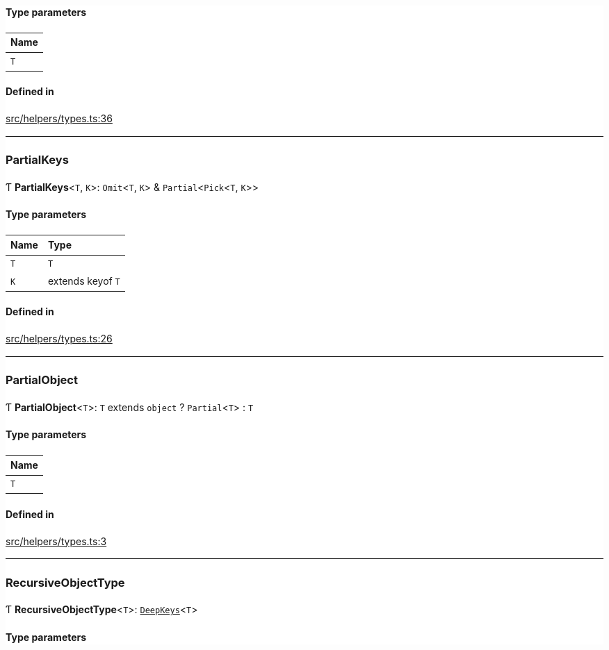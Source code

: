 #### Type parameters

| Name |
| :------ |
| `T` |

#### Defined in

[src/helpers/types.ts:36](https://github.com/epifanovmd/utils/blob/78a5c89/src/helpers/types.ts#L36)

___

### PartialKeys

Ƭ **PartialKeys**<`T`, `K`\>: `Omit`<`T`, `K`\> & `Partial`<`Pick`<`T`, `K`\>\>

#### Type parameters

| Name | Type |
| :------ | :------ |
| `T` | `T` |
| `K` | extends keyof `T` |

#### Defined in

[src/helpers/types.ts:26](https://github.com/epifanovmd/utils/blob/78a5c89/src/helpers/types.ts#L26)

___

### PartialObject

Ƭ **PartialObject**<`T`\>: `T` extends `object` ? `Partial`<`T`\> : `T`

#### Type parameters

| Name |
| :------ |
| `T` |

#### Defined in

[src/helpers/types.ts:3](https://github.com/epifanovmd/utils/blob/78a5c89/src/helpers/types.ts#L3)

___

### RecursiveObjectType

Ƭ **RecursiveObjectType**<`T`\>: [`DeepKeys`](modules.md#deepkeys)<`T`\>

#### Type parameters
